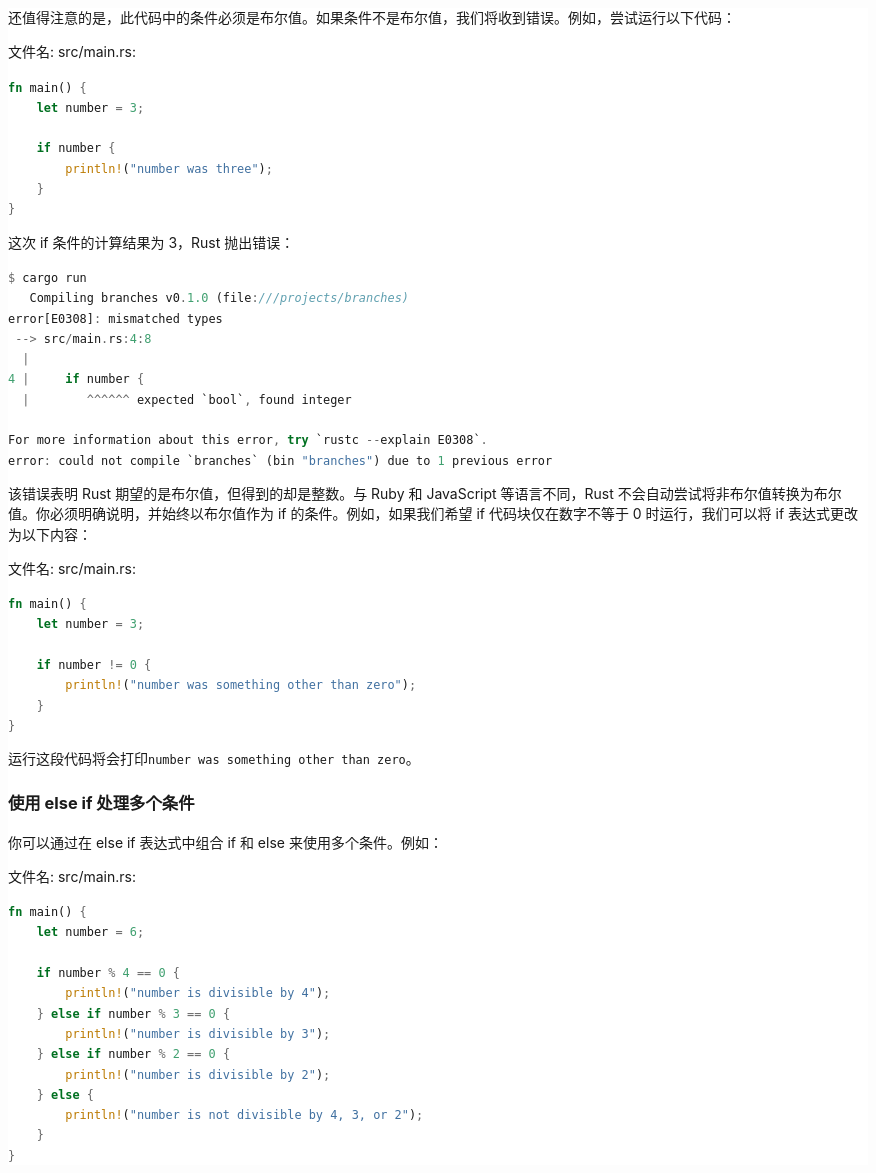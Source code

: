 还值得注意的是，此代码中的条件必须是布尔值。如果条件不是布尔值，我们将收到错误。例如，尝试运行以下代码：

文件名: src/main.rs:

```rust
fn main() {
    let number = 3;

    if number {
        println!("number was three");
    }
}
```

这次 if 条件的计算结果为 3，Rust 抛出错误：

```rust
$ cargo run
   Compiling branches v0.1.0 (file:///projects/branches)
error[E0308]: mismatched types
 --> src/main.rs:4:8
  |
4 |     if number {
  |        ^^^^^^ expected `bool`, found integer

For more information about this error, try `rustc --explain E0308`.
error: could not compile `branches` (bin "branches") due to 1 previous error
```

该错误表明 Rust 期望的是布尔值，但得到的却是整数。与 Ruby 和 JavaScript 等语言不同，Rust 不会自动尝试将非布尔值转换为布尔值。你必须明确说明，并始终以布尔值作为 if 的条件。例如，如果我们希望 if 代码块仅在数字不等于 0 时运行，我们可以将 if 表达式更改为以下内容：

文件名: src/main.rs:

```rust
fn main() {
    let number = 3;

    if number != 0 {
        println!("number was something other than zero");
    }
}
```

运行这段代码将会打印`number was something other than zero`。

### 使用 else if 处理多个条件

你可以通过在 else if 表达式中组合 if 和 else 来使用多个条件。例如：

文件名: src/main.rs:

```rust
fn main() {
    let number = 6;

    if number % 4 == 0 {
        println!("number is divisible by 4");
    } else if number % 3 == 0 {
        println!("number is divisible by 3");
    } else if number % 2 == 0 {
        println!("number is divisible by 2");
    } else {
        println!("number is not divisible by 4, 3, or 2");
    }
}
```
